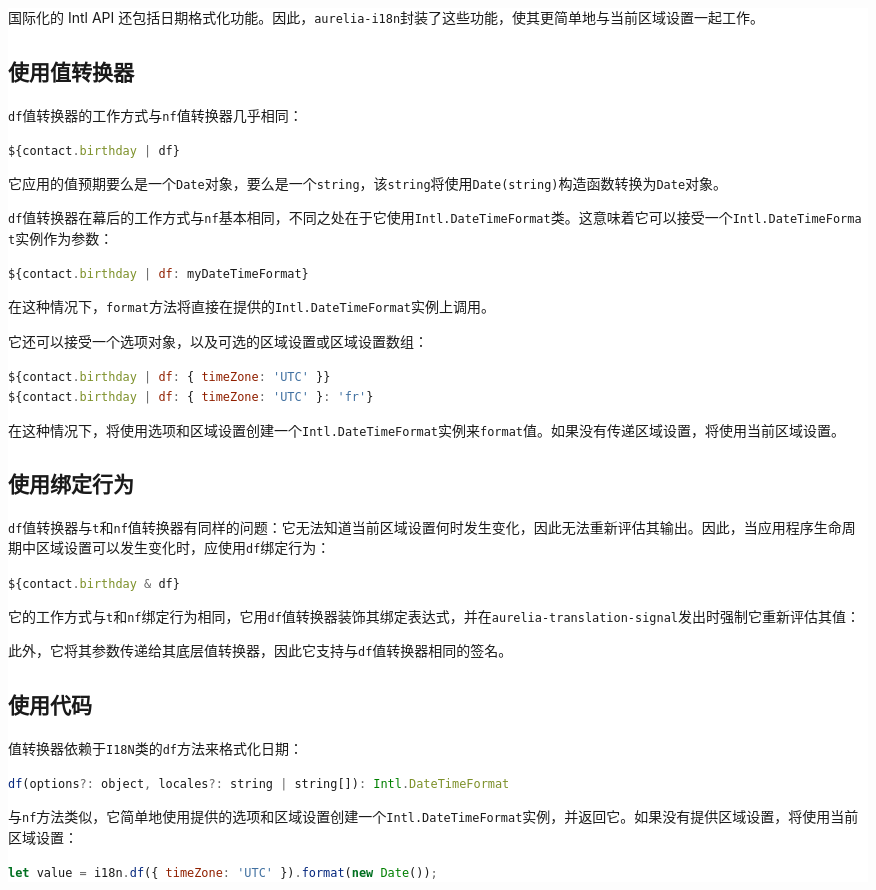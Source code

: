 国际化的 Intl API 还包括日期格式化功能。因此，`aurelia-i18n`封装了这些功能，使其更简单地与当前区域设置一起工作。

## 使用值转换器

`df`值转换器的工作方式与`nf`值转换器几乎相同：

```js
${contact.birthday | df} 

```

它应用的值预期要么是一个`Date`对象，要么是一个`string`，该`string`将使用`Date(string)`构造函数转换为`Date`对象。

`df`值转换器在幕后的工作方式与`nf`基本相同，不同之处在于它使用`Intl.DateTimeFormat`类。这意味着它可以接受一个`Intl.DateTimeFormat`实例作为参数：

```js
${contact.birthday | df: myDateTimeFormat} 

```

在这种情况下，`format`方法将直接在提供的`Intl.DateTimeFormat`实例上调用。

它还可以接受一个选项对象，以及可选的区域设置或区域设置数组：

```js
${contact.birthday | df: { timeZone: 'UTC' }} 
${contact.birthday | df: { timeZone: 'UTC' }: 'fr'} 

```

在这种情况下，将使用选项和区域设置创建一个`Intl.DateTimeFormat`实例来`format`值。如果没有传递区域设置，将使用当前区域设置。

## 使用绑定行为

`df`值转换器与`t`和`nf`值转换器有同样的问题：它无法知道当前区域设置何时发生变化，因此无法重新评估其输出。因此，当应用程序生命周期中区域设置可以发生变化时，应使用`df`绑定行为：

```js
${contact.birthday & df} 

```

它的工作方式与`t`和`nf`绑定行为相同，它用`df`值转换器装饰其绑定表达式，并在`aurelia-translation-signal`发出时强制它重新评估其值：

此外，它将其参数传递给其底层值转换器，因此它支持与`df`值转换器相同的签名。

## 使用代码

值转换器依赖于`I18N`类的`df`方法来格式化日期：

```js
df(options?: object, locales?: string | string[]): Intl.DateTimeFormat 

```

与`nf`方法类似，它简单地使用提供的选项和区域设置创建一个`Intl.DateTimeFormat`实例，并返回它。如果没有提供区域设置，将使用当前区域设置：

```js
let value = i18n.df({ timeZone: 'UTC' }).format(new Date()); 

```
